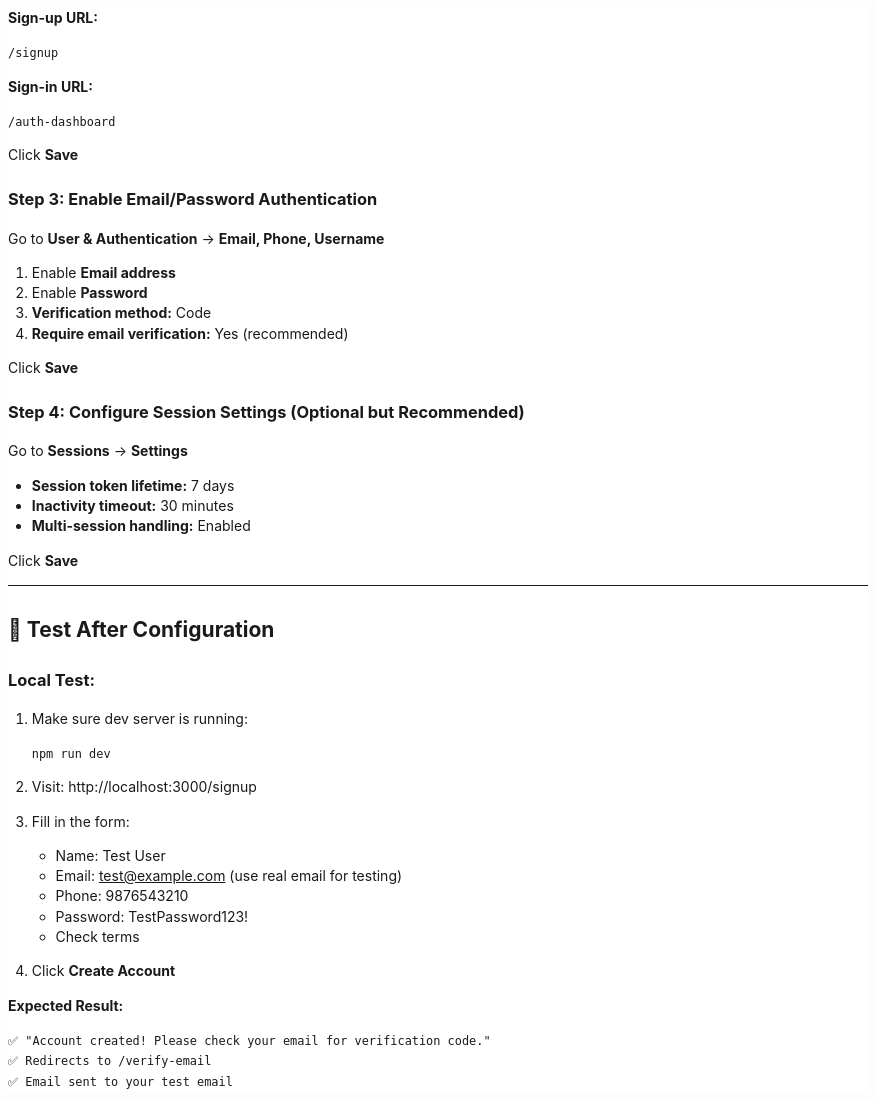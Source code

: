 **Sign-up URL:**
```
/signup
```

**Sign-in URL:**
```
/auth-dashboard
```

Click **Save**

### **Step 3: Enable Email/Password Authentication**

Go to **User & Authentication** → **Email, Phone, Username**

1. Enable **Email address**
2. Enable **Password**
3. **Verification method:** Code
4. **Require email verification:** Yes (recommended)

Click **Save**

### **Step 4: Configure Session Settings** (Optional but Recommended)

Go to **Sessions** → **Settings**

- **Session token lifetime:** 7 days
- **Inactivity timeout:** 30 minutes
- **Multi-session handling:** Enabled

Click **Save**

---

## 🧪 Test After Configuration

### **Local Test:**

1. Make sure dev server is running:
   ```bash
   npm run dev
   ```

2. Visit: http://localhost:3000/signup

3. Fill in the form:
   - Name: Test User
   - Email: test@example.com (use real email for testing)
   - Phone: 9876543210
   - Password: TestPassword123!
   - Check terms

4. Click **Create Account**

**Expected Result:**
```
✅ "Account created! Please check your email for verification code."
✅ Redirects to /verify-email
✅ Email sent to your test email
```
